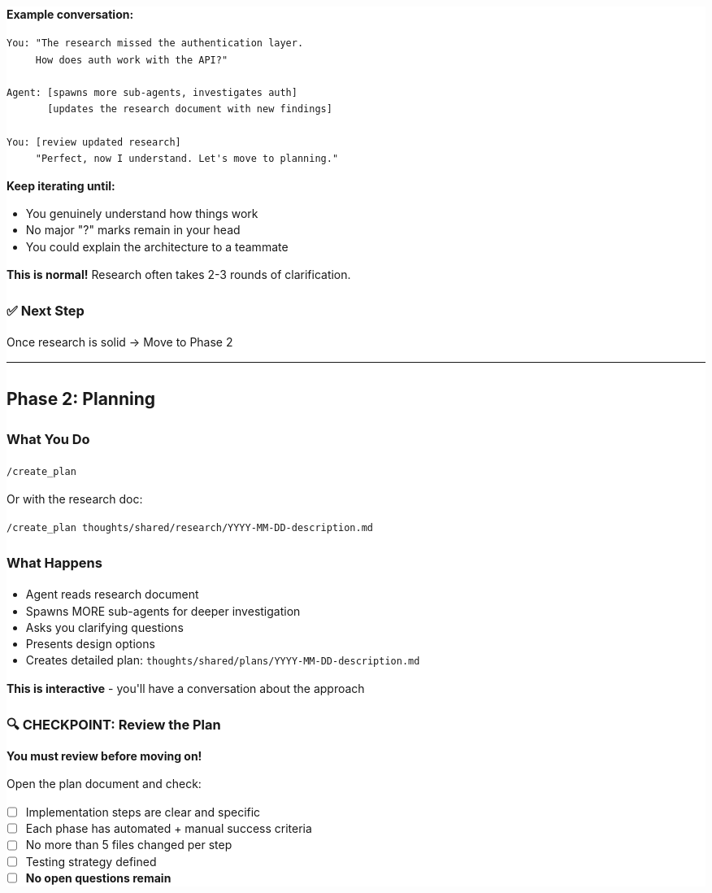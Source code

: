 **Example conversation:**
```
You: "The research missed the authentication layer.
     How does auth work with the API?"

Agent: [spawns more sub-agents, investigates auth]
       [updates the research document with new findings]

You: [review updated research]
     "Perfect, now I understand. Let's move to planning."
```

**Keep iterating until:**
- You genuinely understand how things work
- No major "?" marks remain in your head
- You could explain the architecture to a teammate

**This is normal!** Research often takes 2-3 rounds of clarification.

### ✅ Next Step
Once research is solid → Move to Phase 2

---

## Phase 2: Planning

### What You Do
```bash
/create_plan
```

Or with the research doc:
```bash
/create_plan thoughts/shared/research/YYYY-MM-DD-description.md
```

### What Happens
- Agent reads research document
- Spawns MORE sub-agents for deeper investigation
- Asks you clarifying questions
- Presents design options
- Creates detailed plan: `thoughts/shared/plans/YYYY-MM-DD-description.md`

**This is interactive** - you'll have a conversation about the approach

### 🔍 CHECKPOINT: Review the Plan
**You must review before moving on!**

Open the plan document and check:
- [ ] Implementation steps are clear and specific
- [ ] Each phase has automated + manual success criteria
- [ ] No more than 5 files changed per step
- [ ] Testing strategy defined
- [ ] **No open questions remain**
